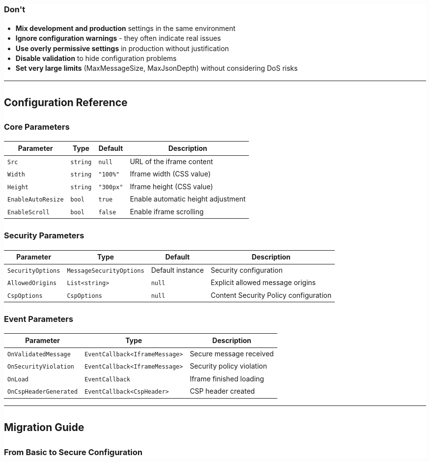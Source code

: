 ### Don't  
- **Mix development and production** settings in the same environment
- **Ignore configuration warnings** - they often indicate real issues
- **Use overly permissive settings** in production without justification
- **Disable validation** to hide configuration problems
- **Set very large limits** (MaxMessageSize, MaxJsonDepth) without considering DoS risks

---

## Configuration Reference

### Core Parameters
| Parameter | Type | Default | Description |
|-----------|------|---------|-------------|
| `Src` | `string` | `null` | URL of the iframe content |
| `Width` | `string` | `"100%"` | Iframe width (CSS value) |
| `Height` | `string` | `"300px"` | Iframe height (CSS value) |
| `EnableAutoResize` | `bool` | `true` | Enable automatic height adjustment |
| `EnableScroll` | `bool` | `false` | Enable iframe scrolling |

### Security Parameters
| Parameter | Type | Default | Description |
|-----------|------|---------|-------------|
| `SecurityOptions` | `MessageSecurityOptions` | Default instance | Security configuration |
| `AllowedOrigins` | `List<string>` | `null` | Explicit allowed message origins |
| `CspOptions` | `CspOptions` | `null` | Content Security Policy configuration |

### Event Parameters
| Parameter | Type | Description |
|-----------|------|-------------|
| `OnValidatedMessage` | `EventCallback<IframeMessage>` | Secure message received |
| `OnSecurityViolation` | `EventCallback<IframeMessage>` | Security policy violation |
| `OnLoad` | `EventCallback` | Iframe finished loading |
| `OnCspHeaderGenerated` | `EventCallback<CspHeader>` | CSP header created |

---

## Migration Guide

### From Basic to Secure Configuration

